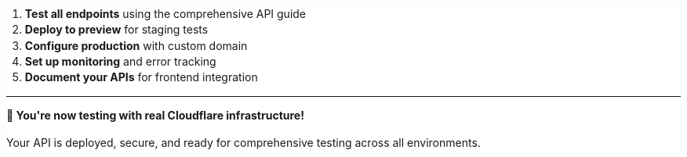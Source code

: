 1. **Test all endpoints** using the comprehensive API guide
2. **Deploy to preview** for staging tests
3. **Configure production** with custom domain
4. **Set up monitoring** and error tracking
5. **Document your APIs** for frontend integration

---

**🎉 You're now testing with real Cloudflare infrastructure!**

Your API is deployed, secure, and ready for comprehensive testing across all environments. 